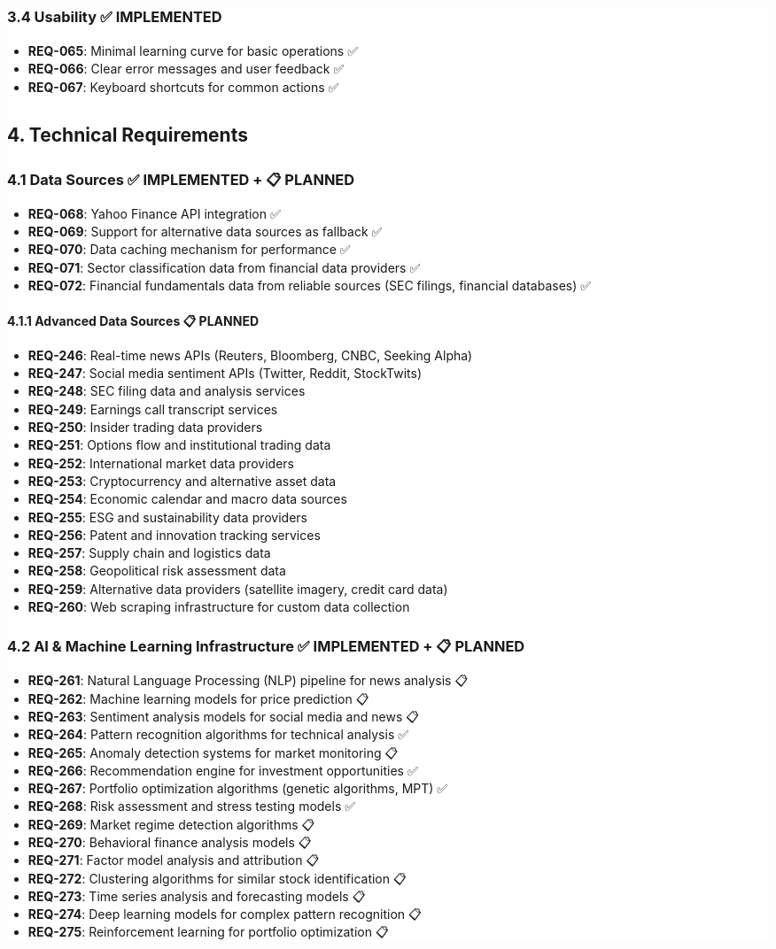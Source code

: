 ### 3.4 Usability ✅ IMPLEMENTED
- **REQ-065**: Minimal learning curve for basic operations ✅
- **REQ-066**: Clear error messages and user feedback ✅
- **REQ-067**: Keyboard shortcuts for common actions ✅

## 4. Technical Requirements

### 4.1 Data Sources ✅ IMPLEMENTED + 📋 PLANNED
- **REQ-068**: Yahoo Finance API integration ✅
- **REQ-069**: Support for alternative data sources as fallback ✅
- **REQ-070**: Data caching mechanism for performance ✅
- **REQ-071**: Sector classification data from financial data providers ✅
- **REQ-072**: Financial fundamentals data from reliable sources (SEC filings, financial databases) ✅

#### 4.1.1 Advanced Data Sources 📋 PLANNED
- **REQ-246**: Real-time news APIs (Reuters, Bloomberg, CNBC, Seeking Alpha)
- **REQ-247**: Social media sentiment APIs (Twitter, Reddit, StockTwits)
- **REQ-248**: SEC filing data and analysis services
- **REQ-249**: Earnings call transcript services
- **REQ-250**: Insider trading data providers
- **REQ-251**: Options flow and institutional trading data
- **REQ-252**: International market data providers
- **REQ-253**: Cryptocurrency and alternative asset data
- **REQ-254**: Economic calendar and macro data sources
- **REQ-255**: ESG and sustainability data providers
- **REQ-256**: Patent and innovation tracking services
- **REQ-257**: Supply chain and logistics data
- **REQ-258**: Geopolitical risk assessment data
- **REQ-259**: Alternative data providers (satellite imagery, credit card data)
- **REQ-260**: Web scraping infrastructure for custom data collection

### 4.2 AI & Machine Learning Infrastructure ✅ IMPLEMENTED + 📋 PLANNED
- **REQ-261**: Natural Language Processing (NLP) pipeline for news analysis 📋
- **REQ-262**: Machine learning models for price prediction 📋
- **REQ-263**: Sentiment analysis models for social media and news 📋
- **REQ-264**: Pattern recognition algorithms for technical analysis ✅
- **REQ-265**: Anomaly detection systems for market monitoring 📋
- **REQ-266**: Recommendation engine for investment opportunities ✅
- **REQ-267**: Portfolio optimization algorithms (genetic algorithms, MPT) ✅
- **REQ-268**: Risk assessment and stress testing models ✅
- **REQ-269**: Market regime detection algorithms 📋
- **REQ-270**: Behavioral finance analysis models 📋
- **REQ-271**: Factor model analysis and attribution 📋
- **REQ-272**: Clustering algorithms for similar stock identification 📋
- **REQ-273**: Time series analysis and forecasting models 📋
- **REQ-274**: Deep learning models for complex pattern recognition 📋
- **REQ-275**: Reinforcement learning for portfolio optimization 📋
